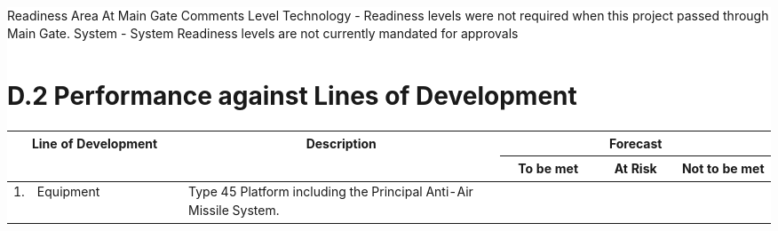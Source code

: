 <td rowspan="2">
Readiness Area
</td>
<td>At Main Gate</td>
<td rowspan="2">Comments</td>
</tr>
<tr>
<td>Level</td>
</tr>
<tr>
<td>Technology</td>
<td>-</td>
<td>
Readiness levels were not required when this project passed through Main Gate.
</td>
</tr>
<tr>
<td>System</td>
<td>-</td>
<td>
System Readiness levels are not currently mandated for approvals
</td>
</tr>
</tbody>
</table>

# D.2 Performance against Lines of Development

<table>
<colgroup>
<col style="width: 3%" />
<col style="width: 19%" />
<col style="width: 40%" />
<col style="width: 12%" />
<col style="width: 10%" />
<col style="width: 12%" />
</colgroup>
<thead>
<tr>
<th colspan="2" rowspan="2">
Line of Development
</th>
<th rowspan="2">Description</th>
<th></th>
<th>Forecast</th>
<th></th>
</tr>
<tr>
<th>
To be met
</th>
<th>At Risk</th>
<th>Not to be met</th>
</tr>
</thead>
<tbody>
<tr>
<td>
1.
</td>
<td>Equipment</td>
<td>
Type 45 Platform including the Principal Anti-Air Missile System.